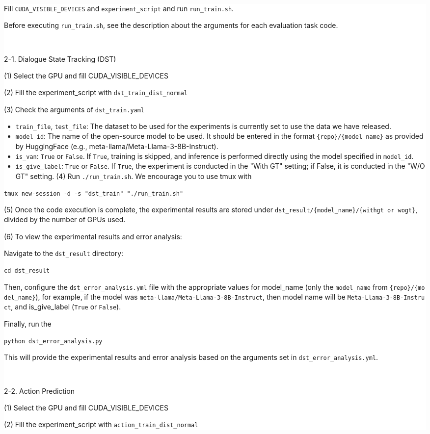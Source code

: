 Fill `CUDA_VISIBLE_DEVICES` and `experiment_script` and run `run_train.sh`.

Before executing `run_train.sh`, see the description about the arguments for each evaluation task code.

<br>

2-1. Dialogue State Tracking (DST)

(1) Select the GPU and fill CUDA_VISIBLE_DEVICES

(2) Fill the experiment_script with `dst_train_dist_normal`

(3) Check the arguments of `dst_train.yaml`
- `train_file`, `test_file`: The dataset to be used for the experiments is currently set to use the data we have released.
- `model_id`: The name of the open-source model to be used. It should be entered in the format `{repo}/{model_name}` as provided by HuggingFace (e.g., meta-llama/Meta-Llama-3-8B-Instruct).
- `is_van`: `True` or `False`. If `True`, training is skipped, and inference is performed directly using the model specified in `model_id`.
- `is_give_label`: `True` or `False`. If `True`, the experiment is conducted in the "With GT" setting; if False, it is conducted in the "W/O GT" setting.
(4) Run `./run_train.sh`. We encourage you to use tmux with

```
tmux new-session -d -s "dst_train" "./run_train.sh"
```

(5) Once the code execution is complete, the experimental results are stored under `dst_result/{model_name}/{withgt or wogt}`, divided by the number of GPUs used. 

(6) To view the experimental results and error analysis:

Navigate to the `dst_result` directory:

```
cd dst_result
```

Then, configure the `dst_error_analysis.yml` file with the appropriate values for model_name (only the `model_name` from `{repo}/{model_name}`), for example, if the model was `meta-llama/Meta-Llama-3-8B-Instruct`, then model name will be `Meta-Llama-3-8B-Instruct`, and is_give_label (`True` or `False`).

Finally, run the

```
python dst_error_analysis.py
```

This will provide the experimental results and error analysis based on the arguments set in `dst_error_analysis.yml`.

<br>

2-2. Action Prediction

(1) Select the GPU and fill CUDA_VISIBLE_DEVICES

(2) Fill the experiment_script with `action_train_dist_normal`
